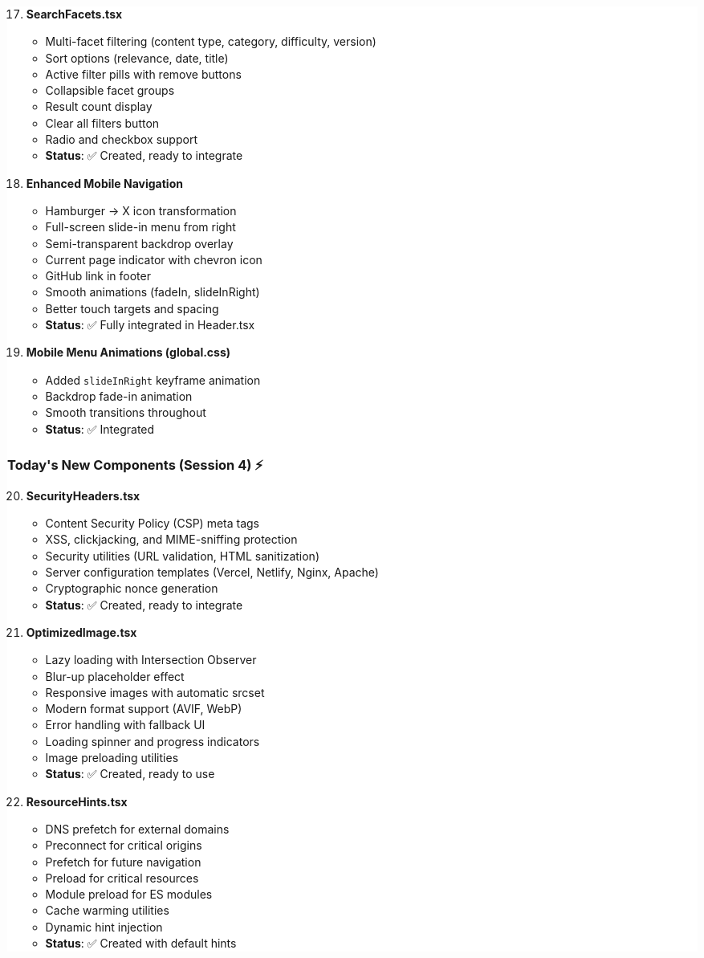 17. **SearchFacets.tsx**
    - Multi-facet filtering (content type, category, difficulty, version)
    - Sort options (relevance, date, title)
    - Active filter pills with remove buttons
    - Collapsible facet groups
    - Result count display
    - Clear all filters button
    - Radio and checkbox support
    - **Status**: ✅ Created, ready to integrate

18. **Enhanced Mobile Navigation**
    - Hamburger → X icon transformation
    - Full-screen slide-in menu from right
    - Semi-transparent backdrop overlay
    - Current page indicator with chevron icon
    - GitHub link in footer
    - Smooth animations (fadeIn, slideInRight)
    - Better touch targets and spacing
    - **Status**: ✅ Fully integrated in Header.tsx

19. **Mobile Menu Animations (global.css)**
    - Added `slideInRight` keyframe animation
    - Backdrop fade-in animation
    - Smooth transitions throughout
    - **Status**: ✅ Integrated

### Today's New Components (Session 4) ⚡
20. **SecurityHeaders.tsx**
    - Content Security Policy (CSP) meta tags
    - XSS, clickjacking, and MIME-sniffing protection
    - Security utilities (URL validation, HTML sanitization)
    - Server configuration templates (Vercel, Netlify, Nginx, Apache)
    - Cryptographic nonce generation
    - **Status**: ✅ Created, ready to integrate

21. **OptimizedImage.tsx**
    - Lazy loading with Intersection Observer
    - Blur-up placeholder effect
    - Responsive images with automatic srcset
    - Modern format support (AVIF, WebP)
    - Error handling with fallback UI
    - Loading spinner and progress indicators
    - Image preloading utilities
    - **Status**: ✅ Created, ready to use

22. **ResourceHints.tsx**
    - DNS prefetch for external domains
    - Preconnect for critical origins
    - Prefetch for future navigation
    - Preload for critical resources
    - Module preload for ES modules
    - Cache warming utilities
    - Dynamic hint injection
    - **Status**: ✅ Created with default hints
